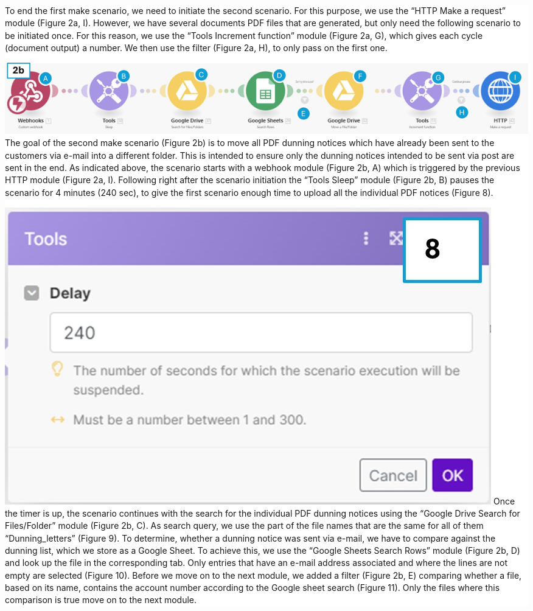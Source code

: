 To end the first make scenario, we need to initiate the second scenario. For this purpose, we use the “HTTP Make a request” module (Figure 2a, I). However, we have several documents PDF files that are generated, but only need the following scenario to be initiated once. For this reason, we use the “Tools Increment function” module (Figure 2a, G), which gives each cycle (document output) a number. We then use the filter (Figure 2a, H), to only pass on the first one.

![To-be Section 2 PDF6](./05_Images/TI_S2_PDF6.jpg) 
The goal of the second make scenario (Figure 2b) is to move all PDF dunning notices which have already been sent to the customers via e-mail into a different folder. This is intended to ensure only the dunning notices intended to be sent via post are sent in the end. As indicated above, the scenario starts with a webhook module (Figure 2b, A) which is triggered by the previous HTTP module (Figure 2a, I). Following right after the scenario initiation the “Tools Sleep” module (Figure 2b, B) pauses the scenario for 4 minutes (240 sec), to give the first scenario enough time to upload all the individual PDF notices (Figure 8).

![To-be Section 2 PDF7](./05_Images/TI_S2_PDF7.jpg) 
Once the timer is up, the scenario continues with the search for the individual PDF dunning notices using the “Google Drive Search for Files/Folder” module (Figure 2b, C). As search query, we use the part of the file names that are the same for all of them “Dunning_letters” (Figure 9). To determine, whether a dunning notice was sent via e-mail, we have to compare against the dunning list, which we store as a Google Sheet. To achieve this, we use the “Google Sheets Search Rows” module (Figure 2b, D) and look up the file in the corresponding tab. Only entries that have an e-mail address associated and where the lines are not empty are selected (Figure 10). Before we move on to the next module, we added a filter (Figure 2b, E) comparing whether a file, based on its name, contains the account number according to the Google sheet search (Figure 11). Only the files where this comparison is true move on to the next module.
